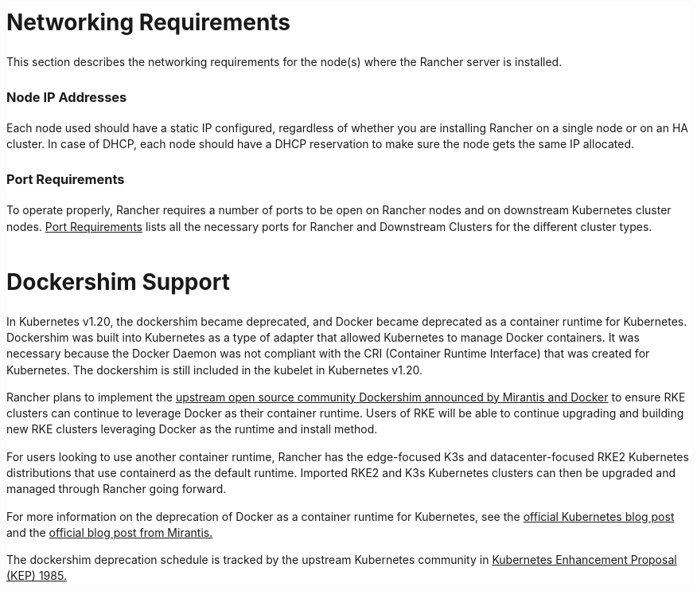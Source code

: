 # Networking Requirements

This section describes the networking requirements for the node(s) where the Rancher server is installed.

### Node IP Addresses

Each node used should have a static IP configured, regardless of whether you are installing Rancher on a single node or on an HA cluster. In case of DHCP, each node should have a DHCP reservation to make sure the node gets the same IP allocated.

### Port Requirements

To operate properly, Rancher requires a number of ports to be open on Rancher nodes and on downstream Kubernetes cluster nodes. [Port Requirements](https://rancher.com/docs/rancher/v2.6/en/installation/requirements/ports) lists all the necessary ports for Rancher and Downstream Clusters for the different cluster types.

# Dockershim Support

In Kubernetes v1.20, the dockershim became deprecated, and Docker became deprecated as a container runtime for Kubernetes. Dockershim was built into Kubernetes as a type of adapter that allowed Kubernetes to manage Docker containers. It was necessary because the Docker Daemon was not compliant with the CRI (Container Runtime Interface) that was created for Kubernetes. The dockershim is still included in the kubelet in Kubernetes v1.20. 

Rancher plans to implement the [upstream open source community Dockershim announced by Mirantis and Docker](https://www.mirantis.com/blog/mirantis-to-take-over-support-of-kubernetes-dockershim-2/) to ensure RKE clusters can continue to leverage Docker as their container runtime. Users of RKE will be able to continue upgrading and building new RKE clusters leveraging Docker as the runtime and install method.

For users looking to use another container runtime, Rancher has the edge-focused K3s and datacenter-focused RKE2 Kubernetes distributions that use containerd as the default runtime. Imported RKE2 and K3s Kubernetes clusters can then be upgraded and managed through Rancher going forward.

For more information on the deprecation of Docker as a container runtime for Kubernetes, see the [official Kubernetes blog post](https://kubernetes.io/blog/2020/12/02/dont-panic-kubernetes-and-docker/) and the [official blog post from Mirantis.](https://www.mirantis.com/blog/mirantis-to-take-over-support-of-kubernetes-dockershim-2/)

The dockershim deprecation schedule is tracked by the upstream Kubernetes community in [Kubernetes Enhancement Proposal (KEP) 1985.](https://github.com/kubernetes/enhancements/tree/master/keps/sig-node/1985-remove-dockershim) 